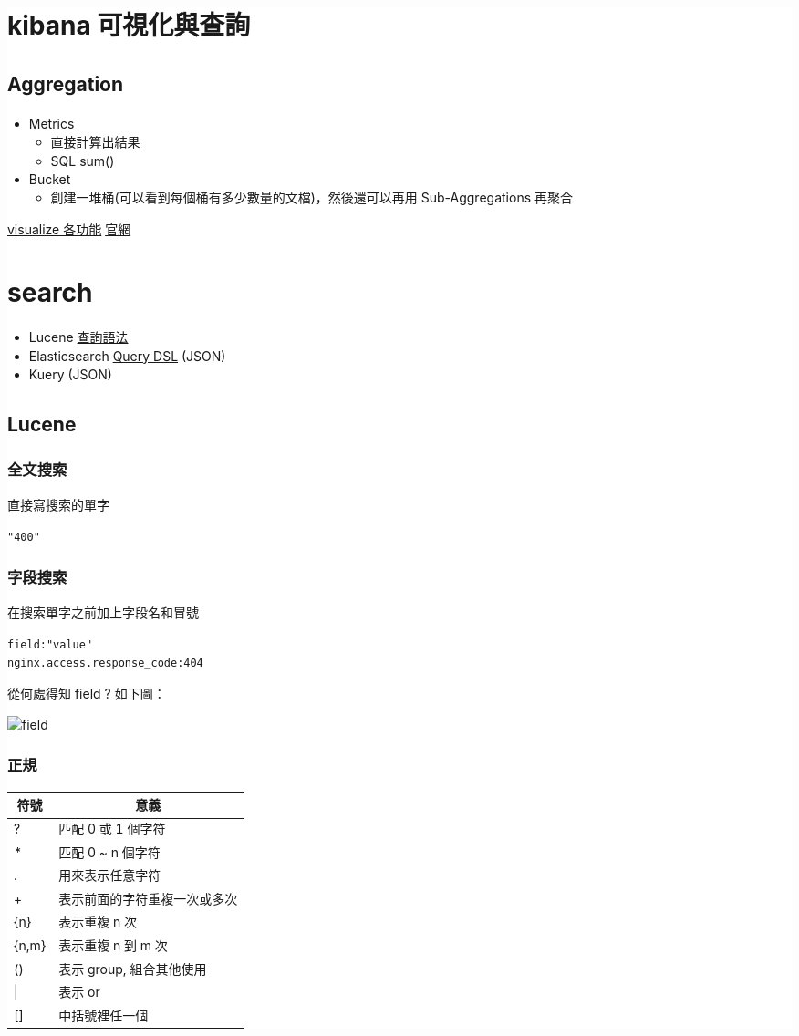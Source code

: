 # kibana 可視化與查詢


## Aggregation
-  Metrics
    -  直接計算出結果 
    -  SQL sum()
-  Bucket
    -  創建一堆桶(可以看到每個桶有多少數量的文檔)，然後還可以再用 Sub-Aggregations 再聚合

[visualize 各功能](https://elkguide.elasticsearch.cn/kibana/v5/visualize/)
[官網](https://www.elastic.co/guide/en/kibana/6.3/createvis.html)
# search
- Lucene [查詢語法](https://lucene.apache.org/core/2_9_4/queryparsersyntax.html)
- Elasticsearch [Query DSL](https://www.elastic.co/guide/en/elasticsearch/reference/6.2/query-filter-context.html) (JSON)
- Kuery (JSON)

## Lucene
### 全文搜索
直接寫搜索的單字
```shell=
"400"
```

### 字段搜索
在搜索單字之前加上字段名和冒號

```shell=
field:"value"
nginx.access.response_code:404
```
從何處得知 field ? 如下圖：

![field](https://i.imgur.com/BxFyDck.png)

### 正規

| 符號 | 意義 |
| --- | --- |
| ? | 匹配 0 或 1 個字符 |
| * | 匹配 0 ~ n 個字符 |
| . | 用來表示任意字符 |
| + | 表示前面的字符重複一次或多次 |
| {n} | 表示重複 n 次 |
| {n,m} | 表示重複 n 到 m 次 |
| () | 表示 group, 組合其他使用|
| \| | 表示 or |
| \[\] | 中括號裡任一個 |
